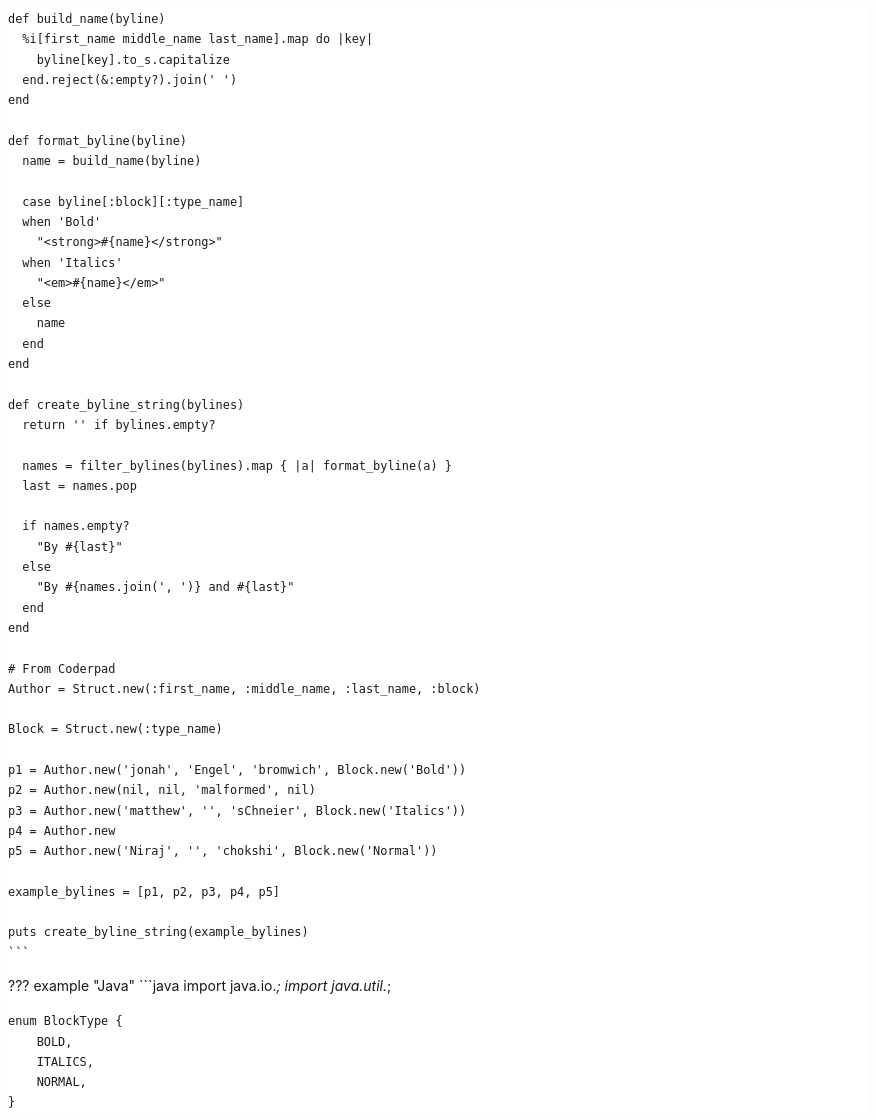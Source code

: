     def build_name(byline)
      %i[first_name middle_name last_name].map do |key|
        byline[key].to_s.capitalize
      end.reject(&:empty?).join(' ')
    end

    def format_byline(byline)
      name = build_name(byline)

      case byline[:block][:type_name]
      when 'Bold'
        "<strong>#{name}</strong>"
      when 'Italics'
        "<em>#{name}</em>"
      else
        name
      end
    end

    def create_byline_string(bylines)
      return '' if bylines.empty?

      names = filter_bylines(bylines).map { |a| format_byline(a) }
      last = names.pop

      if names.empty?
        "By #{last}"
      else
        "By #{names.join(', ')} and #{last}"
      end
    end

    # From Coderpad
    Author = Struct.new(:first_name, :middle_name, :last_name, :block)

    Block = Struct.new(:type_name)

    p1 = Author.new('jonah', 'Engel', 'bromwich', Block.new('Bold'))
    p2 = Author.new(nil, nil, 'malformed', nil)
    p3 = Author.new('matthew', '', 'sChneier', Block.new('Italics'))
    p4 = Author.new
    p5 = Author.new('Niraj', '', 'chokshi', Block.new('Normal'))

    example_bylines = [p1, p2, p3, p4, p5]

    puts create_byline_string(example_bylines)
    ```

??? example "Java"
    ```java
    import java.io.*;
    import java.util.*;

    enum BlockType {
        BOLD,
        ITALICS,
        NORMAL,
    }
